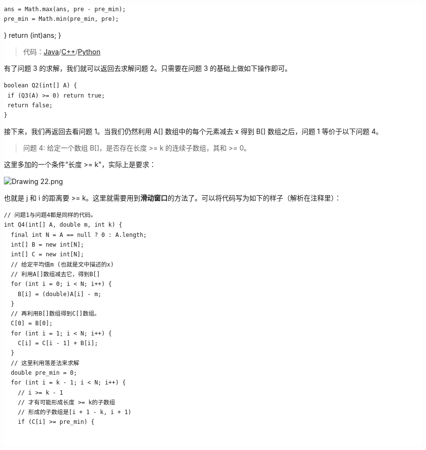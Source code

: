     ans = Math.max(ans, pre - pre_min);
    pre_min = Math.min(pre_min, pre);
  }
  <span class="hljs-keyword">return</span> (<span class="hljs-keyword">int</span>)ans;
}
</code></pre>
<blockquote data-nodeid="323398">
<p data-nodeid="323399">代码：<a href="https://github.com/lagoueduCol/Algorithm-Dryad/blob/main/09.BinarySearch/53.%E6%9C%80%E5%A4%A7%E5%AD%90%E5%BA%8F%E5%92%8C.java?fileGuid=xxQTRXtVcqtHK6j8" data-nodeid="324628">Java</a>/<a href="https://github.com/lagoueduCol/Algorithm-Dryad/blob/main/09.BinarySearch/53.%E6%9C%80%E5%A4%A7%E5%AD%90%E5%BA%8F%E5%92%8C.cpp?fileGuid=xxQTRXtVcqtHK6j8" data-nodeid="324632">C++</a>/<a href="https://github.com/lagoueduCol/Algorithm-Dryad/blob/main/09.BinarySearch/53.%E6%9C%80%E5%A4%A7%E5%AD%90%E5%BA%8F%E5%92%8C.cpp?fileGuid=xxQTRXtVcqtHK6j8" data-nodeid="324636">Python</a></p>
</blockquote>
<p data-nodeid="323400">有了问题 3 的求解，我们就可以返回去求解问题 2。只需要在问题 3 的基础上做如下操作即可。</p>
<pre class="lang-java" data-nodeid="323401"><code data-language="java"><span class="hljs-function"><span class="hljs-keyword">boolean</span> <span class="hljs-title">Q2</span><span class="hljs-params">(<span class="hljs-keyword">int</span>[] A)</span> </span>{
 <span class="hljs-keyword">if</span> (Q3(A) &gt;= <span class="hljs-number">0</span>) <span class="hljs-keyword">return</span> <span class="hljs-keyword">true</span>;
 <span class="hljs-keyword">return</span> <span class="hljs-keyword">false</span>;
}
</code></pre>
<p data-nodeid="323402">接下来，我们再返回去看问题 1。当我们仍然利用 A[] 数组中的每个元素减去 x 得到 B[] 数组之后，问题 1 等价于以下问题 4。</p>
<blockquote data-nodeid="323403">
<p data-nodeid="323404">问题 4: 给定一个数组 B[]，是否存在长度 &gt;= k 的连续子数组，其和 &gt;= 0。</p>
</blockquote>
<p data-nodeid="323405">这里多加的一个条件“长度 &gt;= k"，实际上是要求：</p>
<p data-nodeid="323406"><img src="https://s0.lgstatic.com/i/image6/M01/27/B8/CioPOWBdnkeACjFwAAB2QUb2OP8106.png" alt="Drawing 22.png" data-nodeid="324654"></p>
<p data-nodeid="323407">也就是 j 和 i 的距离要 &gt;= k。这里就需要用到<strong data-nodeid="324660">滑动窗口</strong>的方法了。可以将代码写为如下的样子（解析在注释里）：</p>
<pre class="lang-java" data-nodeid="323408"><code data-language="java"><span class="hljs-comment">// 问题1与问题4都是同样的代码。</span>
<span class="hljs-function"><span class="hljs-keyword">int</span> <span class="hljs-title">Q4</span><span class="hljs-params">(<span class="hljs-keyword">int</span>[] A, <span class="hljs-keyword">double</span> m, <span class="hljs-keyword">int</span> k)</span> </span>{ 
  <span class="hljs-keyword">final</span> <span class="hljs-keyword">int</span> N = A == <span class="hljs-keyword">null</span> ? <span class="hljs-number">0</span> : A.length;
  <span class="hljs-keyword">int</span>[] B = <span class="hljs-keyword">new</span> <span class="hljs-keyword">int</span>[N];
  <span class="hljs-keyword">int</span>[] C = <span class="hljs-keyword">new</span> <span class="hljs-keyword">int</span>[N];
  <span class="hljs-comment">// 给定平均值m (也就是文中描述的x)</span>
  <span class="hljs-comment">// 利用A[]数组减去它，得到B[]</span>
  <span class="hljs-keyword">for</span> (<span class="hljs-keyword">int</span> i = <span class="hljs-number">0</span>; i &lt; N; i++) {
    B[i] = (<span class="hljs-keyword">double</span>)A[i] - m;
  }
  <span class="hljs-comment">// 再利用B[]数组得到C[]数组。</span>
  C[<span class="hljs-number">0</span>] = B[<span class="hljs-number">0</span>];
  <span class="hljs-keyword">for</span> (<span class="hljs-keyword">int</span> i = <span class="hljs-number">1</span>; i &lt; N; i++) {
    C[i] = C[i - <span class="hljs-number">1</span>] + B[i];
  }
  <span class="hljs-comment">// 这里利用落差法来求解</span>
  <span class="hljs-keyword">double</span> pre_min = <span class="hljs-number">0</span>;
  <span class="hljs-keyword">for</span> (<span class="hljs-keyword">int</span> i = k - <span class="hljs-number">1</span>; i &lt; N; i++) {
    <span class="hljs-comment">// i &gt;= k - 1</span>
    <span class="hljs-comment">// 才有可能形成长度 &gt;= k的子数组</span>
    <span class="hljs-comment">// 形成的子数组是[i + 1 - k, i + 1)</span>
    <span class="hljs-keyword">if</span> (C[i] &gt;= pre_min) {